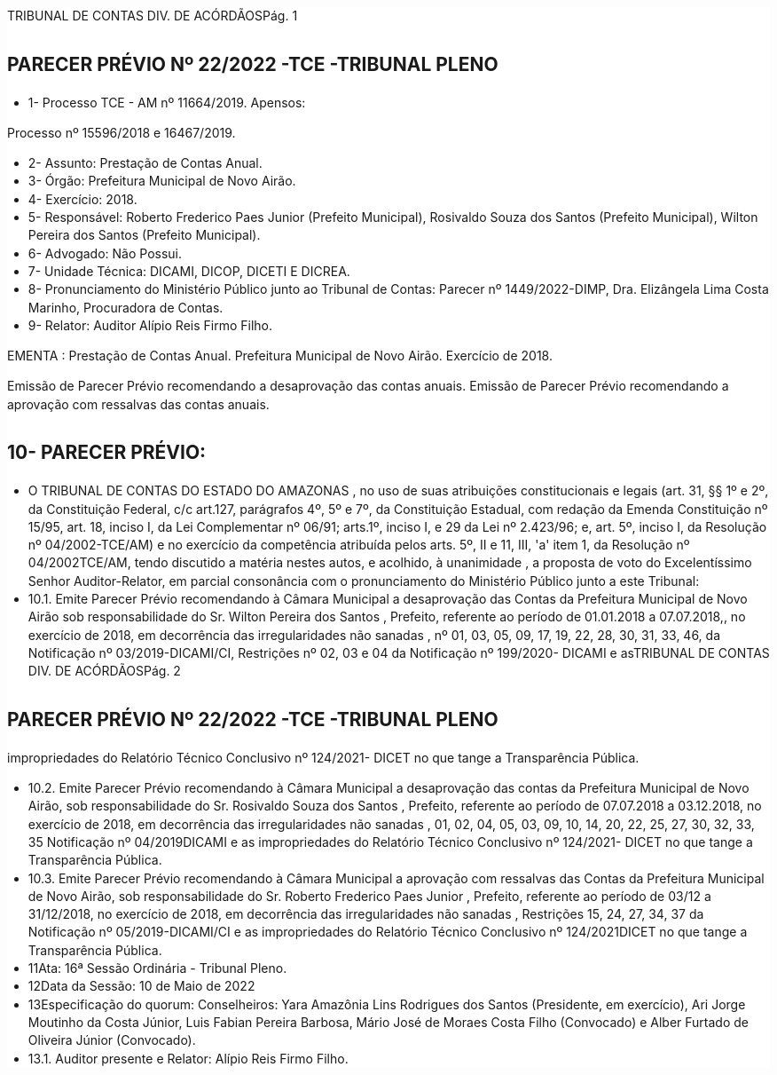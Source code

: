TRIBUNAL DE CONTAS DIV. DE ACÓRDÃOSPág. 1

## PARECER PRÉVIO Nº 22/2022 -TCE -TRIBUNAL PLENO

- 1- Processo TCE - AM nº 11664/2019. Apensos:

Processo nº  15596/2018 e 16467/2019.

- 2- Assunto: Prestação de Contas Anual.
- 3- Órgão: Prefeitura Municipal de Novo Airão.
- 4- Exercício: 2018.
- 5- Responsável: Roberto Frederico Paes Junior (Prefeito Municipal), Rosivaldo Souza dos Santos (Prefeito Municipal), Wilton Pereira dos Santos (Prefeito Municipal).
- 6- Advogado: Não Possui.
- 7- Unidade Técnica: DICAMI, DICOP, DICETI E DICREA.
- 8- Pronunciamento  do  Ministério  Público  junto  ao  Tribunal  de  Contas: Parecer  nº 1449/2022-DIMP,  Dra. Elizângela Lima Costa Marinho, Procuradora de Contas.
- 9- Relator: Auditor Alípio Reis Firmo Filho.

EMENTA :  Prestação  de  Contas  Anual.    Prefeitura Municipal de Novo Airão.  Exercício de 2018.

Emissão de Parecer Prévio recomendando a desaprovação das contas anuais. Emissão de Parecer  Prévio  recomendando  a  aprovação  com ressalvas das contas anuais.

## 10-  PARECER PRÉVIO:

- O  TRIBUNAL  DE  CONTAS  DO  ESTADO  DO  AMAZONAS ,  no  uso  de  suas atribuições constitucionais e legais (art. 31, §§ 1º e 2º, da Constituição Federal, c/c art.127, parágrafos 4º, 5º e 7º, da Constituição Estadual, com redação da Emenda Constituição nº 15/95,  art.  18,  inciso  I,  da  Lei  Complementar  nº  06/91;  arts.1º,  inciso  I,  e  29  da  Lei  nº 2.423/96;  e,  art.  5º,  inciso  I,  da  Resolução  nº  04/2002-TCE/AM)  e  no  exercício  da competência  atribuída  pelos  arts.  5º,  II  e  11,  III,  'a'  item  1,  da  Resolução  nº  04/2002TCE/AM, tendo discutido a matéria nestes autos, e acolhido, à unanimidade , a proposta de  voto  do  Excelentíssimo  Senhor  Auditor-Relator, em  parcial  consonância com  o pronunciamento do Ministério Público junto a este Tribunal:
- 10.1. Emite  Parecer  Prévio  recomendando  à  Câmara  Municipal  a desaprovação das Contas da Prefeitura Municipal de Novo Airão sob responsabilidade do Sr. Wilton Pereira dos Santos , Prefeito, referente  ao  período  de  01.01.2018  a  07.07.2018,,  no  exercício  de 2018, em decorrência das irregularidades não sanadas , nº 01, 03, 05, 09, 17, 19, 22, 28, 30, 31, 33, 46, da Notificação nº 03/2019-DICAMI/CI, Restrições nº 02, 03 e 04 da Notificação nº 199/2020- DICAMI  e asTRIBUNAL DE CONTAS DIV. DE ACÓRDÃOSPág. 2

## PARECER PRÉVIO Nº 22/2022 -TCE -TRIBUNAL PLENO

impropriedades do Relatório Técnico Conclusivo nº 124/2021- DICET no que tange a Transparência Pública.

- 10.2. Emite  Parecer  Prévio  recomendando  à  Câmara  Municipal  a desaprovação das contas da Prefeitura Municipal de Novo Airão, sob responsabilidade   do Sr.  Rosivaldo  Souza  dos  Santos , Prefeito, referente  ao  período  de  07.07.2018  a  03.12.2018,  no  exercício  de 2018, em decorrência das irregularidades não sanadas , 01, 02, 04, 05, 03, 09, 10, 14, 20, 22, 25, 27, 30, 32, 33, 35 Notificação nº 04/2019DICAMI  e  as  impropriedades  do  Relatório  Técnico  Conclusivo  nº 124/2021- DICET no que tange a Transparência Pública.
- 10.3. Emite  Parecer  Prévio  recomendando  à  Câmara  Municipal  a aprovação  com  ressalvas das  Contas  da  Prefeitura  Municipal  de Novo  Airão,  sob  responsabilidade do Sr.  Roberto  Frederico  Paes Junior , Prefeito,  referente  ao  período  de  03/12  a  31/12/2018,  no exercício de 2018, em decorrência das irregularidades não sanadas , Restrições 15, 24, 27, 34, 37 da Notificação nº 05/2019-DICAMI/CI e as  impropriedades  do  Relatório  Técnico  Conclusivo  nº  124/2021DICET no que tange a Transparência Pública.
- 11Ata: 16ª Sessão Ordinária - Tribunal Pleno.
- 12Data da Sessão: 10 de Maio de 2022
- 13Especificação  do  quorum: Conselheiros: Yara  Amazônia  Lins  Rodrigues  dos Santos  (Presidente,  em  exercício),  Ari  Jorge  Moutinho  da  Costa  Júnior,  Luis  Fabian Pereira Barbosa, Mário José de Moraes Costa Filho (Convocado) e Alber Furtado de Oliveira Júnior (Convocado).
- 13.1. Auditor presente e Relator: Alípio Reis Firmo Filho.